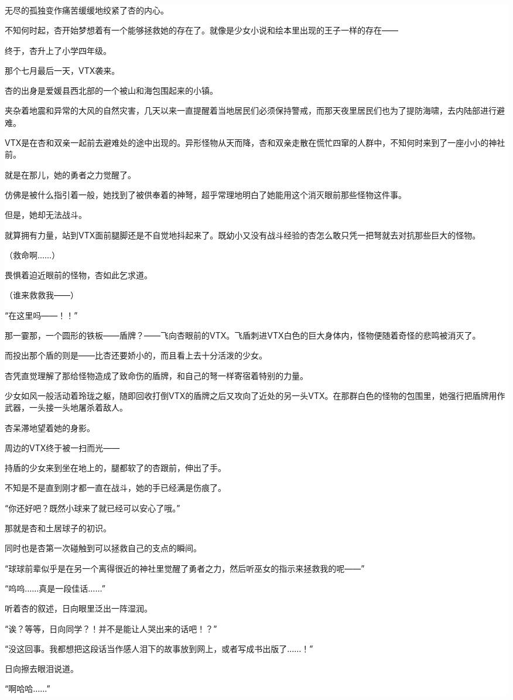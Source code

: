 无尽的孤独变作痛苦缓缓地绞紧了杏的内心。

不知何时起，杏开始梦想着有一个能够拯救她的存在了。就像是少女小说和绘本里出现的王子一样的存在——

终于，杏升上了小学四年级。

那个七月最后一天，VTX袭来。

杏的出身是爱媛县西北部的一个被山和海包围起来的小镇。

夹杂着地震和异常的大风的自然灾害，几天以来一直提醒着当地居民们必须保持警戒，而那天夜里居民们也为了提防海啸，去内陆部进行避难。

VTX是在杏和双亲一起前去避难处的途中出现的。异形怪物从天而降，杏和双亲走散在慌忙四窜的人群中，不知何时来到了一座小小的神社前。

就是在那儿，她的勇者之力觉醒了。

仿佛是被什么指引着一般，她找到了被供奉着的神弩，超乎常理地明白了她能用这个消灭眼前那些怪物这件事。

但是，她却无法战斗。

就算拥有力量，站到VTX面前腿脚还是不自觉地抖起来了。既幼小又没有战斗经验的杏怎么敢只凭一把弩就去对抗那些巨大的怪物。

（救命啊……）

畏惧着迫近眼前的怪物，杏如此乞求道。

（谁来救救我——）

“在这里吗——！！”

那一霎那，一个圆形的铁板——盾牌？——飞向杏眼前的VTX。飞盾刺进VTX白色的巨大身体内，怪物便随着奇怪的悲鸣被消灭了。

而投出那个盾的则是——比杏还要娇小的，而且看上去十分活泼的少女。

杏凭直觉理解了那给怪物造成了致命伤的盾牌，和自己的弩一样寄宿着特别的力量。

少女如风一般活动着玲珑之躯，随即回收打倒VTX的盾牌之后又攻向了近处的另一头VTX。在那群白色的怪物的包围里，她强行把盾牌用作武器，一头接一头地屠杀着敌人。

杏呆滞地望着她的身影。

周边的VTX终于被一扫而光——

持盾的少女来到坐在地上的，腿都软了的杏跟前，伸出了手。

不知是不是直到刚才都一直在战斗，她的手已经满是伤痕了。

“你还好吧？既然小球来了就已经可以安心了哦。”

那就是杏和土居球子的初识。

同时也是杏第一次碰触到可以拯救自己的支点的瞬间。

“球球前辈似乎是在另一个离得很近的神社里觉醒了勇者之力，然后听巫女的指示来拯救我的呢——”

“呜呜……真是一段佳话……”

听着杏的叙述，日向眼里泛出一阵湿润。

“诶？等等，日向同学？！并不是能让人哭出来的话吧！？”

“没这回事。我都想把这段话当作感人泪下的故事放到网上，或者写成书出版了……！”

日向擦去眼泪说道。

“啊哈哈……”
